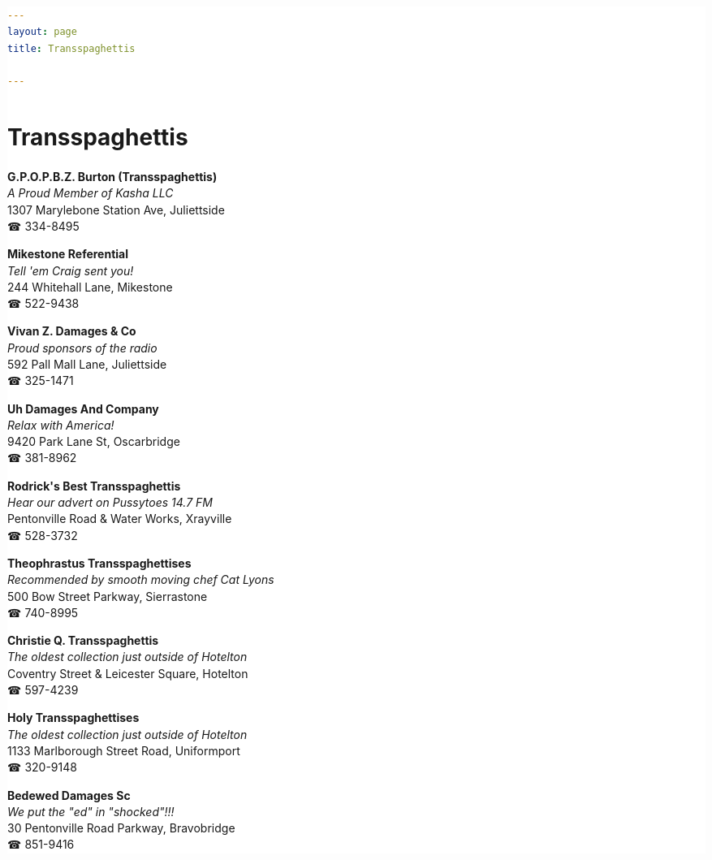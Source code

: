 ```yaml
---
layout: page 
title: Transspaghettis

---
```



# Transspaghettis


 **G.P.O.P.B.Z. Burton (Transspaghettis)**  
_A Proud Member of Kasha LLC_  
1307 Marylebone Station Ave, Juliettside  
☎ 334-8495

**Mikestone Referential**  
_Tell 'em Craig sent you!_  
244 Whitehall Lane, Mikestone  
☎ 522-9438

**Vivan Z. Damages & Co**  
_Proud sponsors of the radio_  
592 Pall Mall Lane, Juliettside  
☎ 325-1471

**Uh Damages And Company**  
_Relax with America!_  
9420 Park Lane St, Oscarbridge  
☎ 381-8962

**Rodrick's Best Transspaghettis**  
_Hear our advert on Pussytoes 14.7 FM_  
Pentonville Road & Water Works, Xrayville  
☎ 528-3732

**Theophrastus Transspaghettises**  
_Recommended by smooth moving chef Cat Lyons_  
500 Bow Street Parkway, Sierrastone  
☎ 740-8995

**Christie Q. Transspaghettis**  
_The oldest collection just outside of Hotelton_  
Coventry Street & Leicester Square, Hotelton  
☎ 597-4239

**Holy Transspaghettises**  
_The oldest collection just outside of Hotelton_  
1133 Marlborough Street Road, Uniformport  
☎ 320-9148

**Bedewed Damages Sc**  
_We put the "ed" in "shocked"!!!_  
30 Pentonville Road Parkway, Bravobridge  
☎ 851-9416
